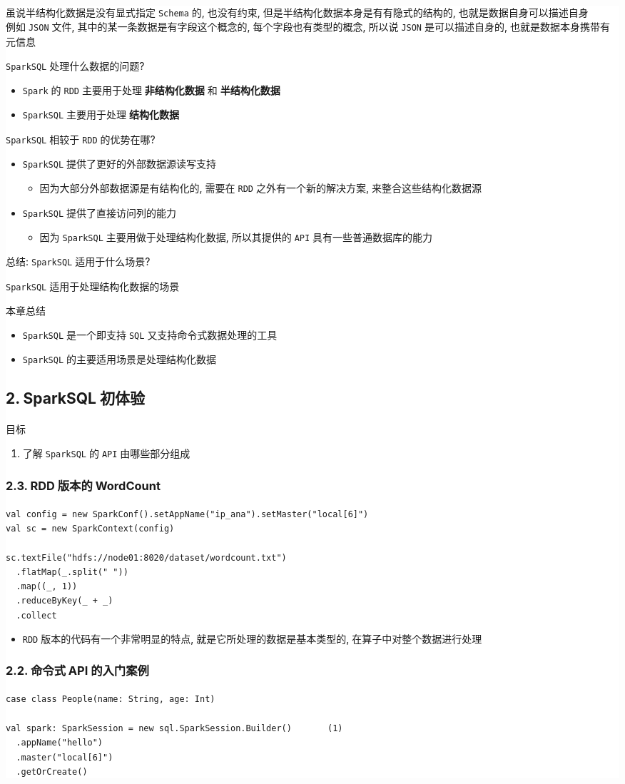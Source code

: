 虽说半结构化数据是没有显式指定 `Schema` 的, 也没有约束, 但是半结构化数据本身是有有隐式的结构的, 也就是数据自身可以描述自身  
例如 `JSON` 文件, 其中的某一条数据是有字段这个概念的, 每个字段也有类型的概念, 所以说 `JSON` 是可以描述自身的, 也就是数据本身携带有元信息

`SparkSQL` 处理什么数据的问题?

*   `Spark` 的 `RDD` 主要用于处理 **非结构化数据** 和 **半结构化数据**
    
*   `SparkSQL` 主要用于处理 **结构化数据**
    

`SparkSQL` 相较于 `RDD` 的优势在哪?

*   `SparkSQL` 提供了更好的外部数据源读写支持
    
    *   因为大部分外部数据源是有结构化的, 需要在 `RDD` 之外有一个新的解决方案, 来整合这些结构化数据源
        
    
*   `SparkSQL` 提供了直接访问列的能力
    
    *   因为 `SparkSQL` 主要用做于处理结构化数据, 所以其提供的 `API` 具有一些普通数据库的能力
        
    

总结: `SparkSQL` 适用于什么场景?

`SparkSQL` 适用于处理结构化数据的场景

本章总结

*   `SparkSQL` 是一个即支持 `SQL` 又支持命令式数据处理的工具
    
*   `SparkSQL` 的主要适用场景是处理结构化数据
    

2\. SparkSQL 初体验
----------------

目标

1.  了解 `SparkSQL` 的 `API` 由哪些部分组成
    

### 2.3. RDD 版本的 WordCount

    val config = new SparkConf().setAppName("ip_ana").setMaster("local[6]")
    val sc = new SparkContext(config)
    
    sc.textFile("hdfs://node01:8020/dataset/wordcount.txt")
      .flatMap(_.split(" "))
      .map((_, 1))
      .reduceByKey(_ + _)
      .collect

*   `RDD` 版本的代码有一个非常明显的特点, 就是它所处理的数据是基本类型的, 在算子中对整个数据进行处理
    

### 2.2. 命令式 API 的入门案例

    case class People(name: String, age: Int)
    
    val spark: SparkSession = new sql.SparkSession.Builder()       (1)
      .appName("hello")
      .master("local[6]")
      .getOrCreate()
    